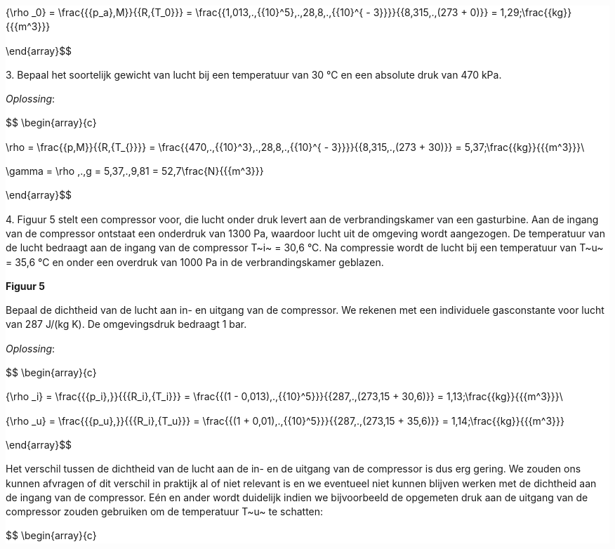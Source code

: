 {\rho \_0} = \frac{{{p\_a}\,M}}{{R\,{T\_0}}} =
\frac{{1,013\,.\,{{10}\^5}\,.\,28,8\,.\,{{10}\^{ -
3}}}}{{8,315\,.\,(273 + 0)}} = 1,29\;\frac{{kg}}{{{m\^3}}}

\end{array}$$

3\. Bepaal het soortelijk gewicht van lucht bij een temperatuur van 30 °C
en een absolute druk van 470 kPa.

*Oplossing*:

$$ \begin{array}{c}

\rho = \frac{{p\,M}}{{R\,{T\_{}}}} =
\frac{{470\,.\,{{10}\^3}\,.\,28,8\,.\,{{10}\^{ -
3}}}}{{8,315\,.\,(273 + 30)}} = 5,37\;\frac{{kg}}{{{m\^3}}}\\

\gamma = \rho \,.\,g = 5,37\,.\,9,81 = 52,7\frac{N}{{{m\^3}}}

\end{array}$$

4\. Figuur 5 stelt een compressor voor, die lucht onder druk levert aan
de verbrandingskamer van een gasturbine. Aan de ingang van de compressor
ontstaat een onderdruk van 1300 Pa, waardoor lucht uit de omgeving wordt
aangezogen. De temperatuur van de lucht bedraagt aan de ingang van de
compressor T~i~ = 30,6 °C. Na compressie wordt de lucht bij een
temperatuur van T~u~ = 35,6 °C en onder een overdruk van 1000 Pa in de
verbrandingskamer geblazen.

**Figuur 5**

Bepaal de dichtheid van de lucht aan in- en uitgang van de compressor.
We rekenen met een individuele gasconstante voor lucht van 287 J/(kg K).
De omgevingsdruk bedraagt 1 bar.

*Oplossing*:

$$ \begin{array}{c}

{\rho \_i} = \frac{{{p\_i}\,}}{{{R\_i}\,{T\_i}}} = \frac{{(1 -
0,013)\,.\,{{10}\^5}}}{{287\,.\,(273,15 + 30,6)}} =
1,13\;\frac{{kg}}{{{m\^3}}}\\

{\rho \_u} = \frac{{{p\_u}\,}}{{{R\_i}\,{T\_u}}} = \frac{{(1 +
0,01)\,.\,{{10}\^5}}}{{287\,.\,(273,15 + 35,6)}} =
1,14\;\frac{{kg}}{{{m\^3}}}

\end{array}$$

Het verschil tussen de dichtheid van de lucht aan de in- en de uitgang
van de compressor is dus erg gering. We zouden ons kunnen afvragen of
dit verschil in praktijk al of niet relevant is en we eventueel niet
kunnen blijven werken met de dichtheid aan de ingang van de compressor.
Eén en ander wordt duidelijk indien we bijvoorbeeld de opgemeten druk
aan de uitgang van de compressor zouden gebruiken om de temperatuur T~u~
te schatten:

$$ \begin{array}{c}
